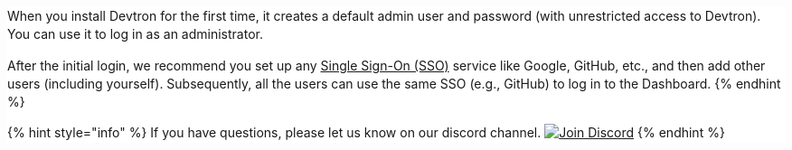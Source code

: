 When you install Devtron for the first time, it creates a default admin user and password (with unrestricted access to Devtron). You can use it to log in as an administrator.

After the initial login, we recommend you set up any [Single Sign-On (SSO)](../../user-guide/global-configurations/sso-login.md) service like Google, GitHub, etc., and then add other users (including yourself). Subsequently, all the users can use the same SSO (e.g., GitHub) to log in to the Dashboard.
{% endhint %}

{% hint style="info" %}
If you have questions, please let us know on our discord channel. [![Join Discord](https://img.shields.io/badge/Join%20us%20on-Discord-e01563.svg)](https://discord.gg/jsRG5qx2gp)
{% endhint %}
